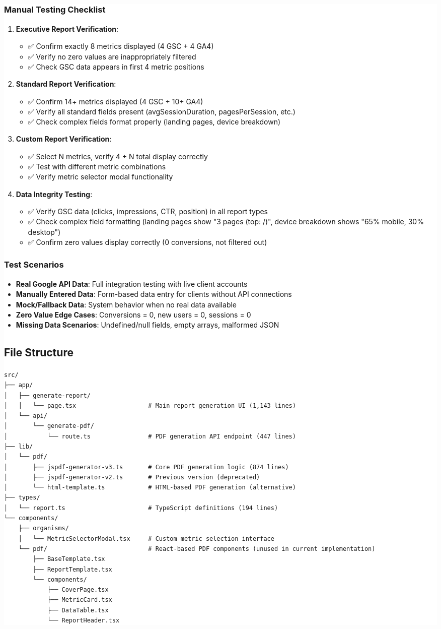 ### Manual Testing Checklist
1. **Executive Report Verification**:
   - ✅ Confirm exactly 8 metrics displayed (4 GSC + 4 GA4)
   - ✅ Verify no zero values are inappropriately filtered
   - ✅ Check GSC data appears in first 4 metric positions

2. **Standard Report Verification**:
   - ✅ Confirm 14+ metrics displayed (4 GSC + 10+ GA4)
   - ✅ Verify all standard fields present (avgSessionDuration, pagesPerSession, etc.)
   - ✅ Check complex fields format properly (landing pages, device breakdown)

3. **Custom Report Verification**:
   - ✅ Select N metrics, verify 4 + N total display correctly
   - ✅ Test with different metric combinations
   - ✅ Verify metric selector modal functionality

4. **Data Integrity Testing**:
   - ✅ Verify GSC data (clicks, impressions, CTR, position) in all report types
   - ✅ Check complex field formatting (landing pages show "3 pages (top: /)", device breakdown shows "65% mobile, 30% desktop")
   - ✅ Confirm zero values display correctly (0 conversions, not filtered out)

### Test Scenarios
- **Real Google API Data**: Full integration testing with live client accounts
- **Manually Entered Data**: Form-based data entry for clients without API connections
- **Mock/Fallback Data**: System behavior when no real data available
- **Zero Value Edge Cases**: Conversions = 0, new users = 0, sessions = 0
- **Missing Data Scenarios**: Undefined/null fields, empty arrays, malformed JSON

## File Structure
```
src/
├── app/
│   ├── generate-report/
│   │   └── page.tsx                    # Main report generation UI (1,143 lines)
│   └── api/
│       └── generate-pdf/
│           └── route.ts                # PDF generation API endpoint (447 lines)
├── lib/
│   └── pdf/
│       ├── jspdf-generator-v3.ts       # Core PDF generation logic (874 lines)
│       ├── jspdf-generator-v2.ts       # Previous version (deprecated)
│       └── html-template.ts            # HTML-based PDF generation (alternative)
├── types/
│   └── report.ts                       # TypeScript definitions (194 lines)
└── components/
    ├── organisms/
    │   └── MetricSelectorModal.tsx     # Custom metric selection interface
    └── pdf/                            # React-based PDF components (unused in current implementation)
        ├── BaseTemplate.tsx
        ├── ReportTemplate.tsx
        └── components/
            ├── CoverPage.tsx
            ├── MetricCard.tsx
            ├── DataTable.tsx
            └── ReportHeader.tsx
```
